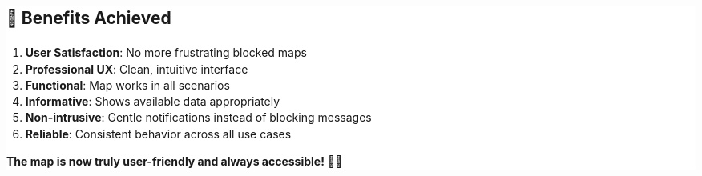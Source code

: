 ## 🚀 Benefits Achieved

1. **User Satisfaction**: No more frustrating blocked maps
2. **Professional UX**: Clean, intuitive interface
3. **Functional**: Map works in all scenarios
4. **Informative**: Shows available data appropriately
5. **Non-intrusive**: Gentle notifications instead of blocking messages
6. **Reliable**: Consistent behavior across all use cases

**The map is now truly user-friendly and always accessible!** 🎯✅